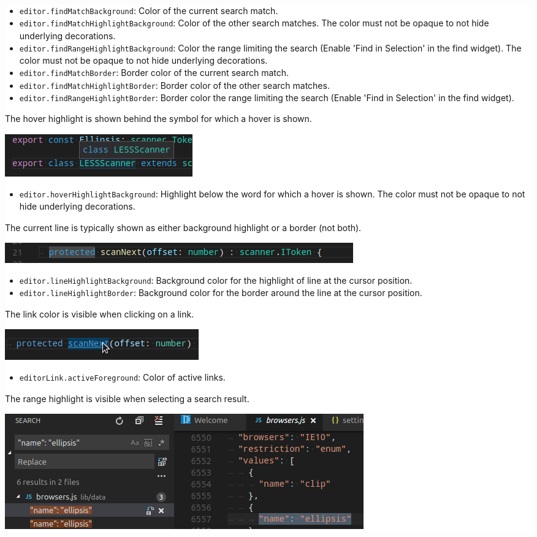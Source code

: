 - `editor.findMatchBackground`: Color of the current search match.
- `editor.findMatchHighlightBackground`: Color of the other search matches. The color must not be opaque to not hide underlying decorations.
- `editor.findRangeHighlightBackground`: Color the range limiting the search (Enable 'Find in Selection' in the find widget). The color must not be opaque to not hide underlying decorations.
- `editor.findMatchBorder`: Border color of the current search match.
- `editor.findMatchHighlightBorder`: Border color of the other search matches.
- `editor.findRangeHighlightBorder`: Border color the range limiting the search (Enable 'Find in Selection' in the find widget).

The hover highlight is shown behind the symbol for which a hover is shown.

![Hover Highlight](images/theme-color-reference/hoverhighlight.png)

- `editor.hoverHighlightBackground`: Highlight below the word for which a hover is shown. The color must not be opaque to not hide underlying decorations.

The current line is typically shown as either background highlight or a border (not both).

![Line Highlight](images/theme-color-reference/line.png)

- `editor.lineHighlightBackground`: Background color for the highlight of line at the cursor position.
- `editor.lineHighlightBorder`: Background color for the border around the line at the cursor position.

The link color is visible when clicking on a link.

![Link](images/theme-color-reference/link.png)

- `editorLink.activeForeground`: Color of active links.

The range highlight is visible when selecting a search result.

![Range Highlight](images/theme-color-reference/rangehighlight.png)
